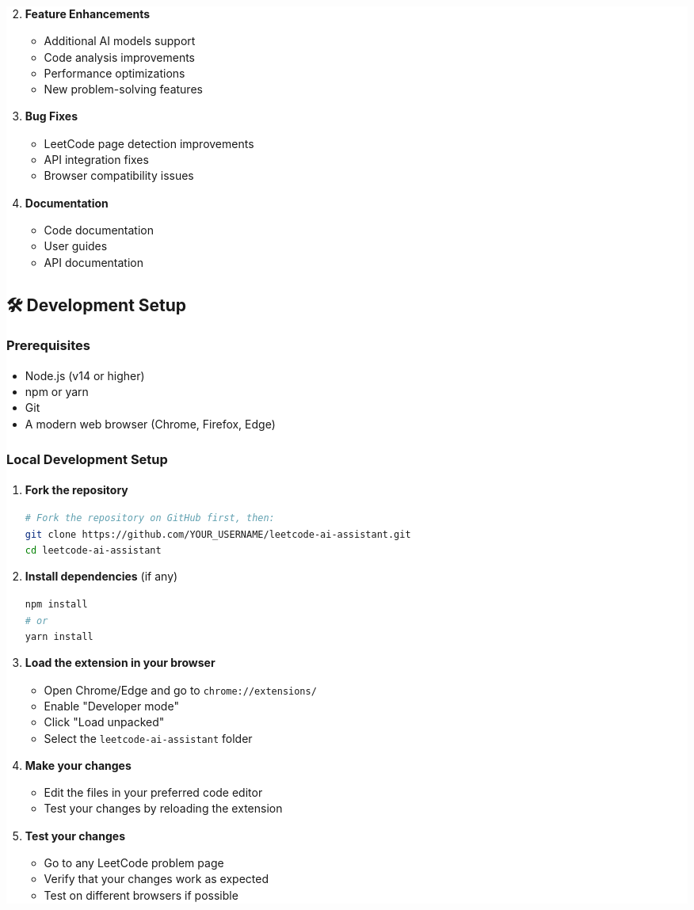 2. **Feature Enhancements**
   - Additional AI models support
   - Code analysis improvements
   - Performance optimizations
   - New problem-solving features

3. **Bug Fixes**
   - LeetCode page detection improvements
   - API integration fixes
   - Browser compatibility issues

4. **Documentation**
   - Code documentation
   - User guides
   - API documentation

## 🛠️ Development Setup

### Prerequisites

- Node.js (v14 or higher)
- npm or yarn
- Git
- A modern web browser (Chrome, Firefox, Edge)

### Local Development Setup

1. **Fork the repository**
   ```bash
   # Fork the repository on GitHub first, then:
   git clone https://github.com/YOUR_USERNAME/leetcode-ai-assistant.git
   cd leetcode-ai-assistant
   ```

2. **Install dependencies** (if any)
   ```bash
   npm install
   # or
   yarn install
   ```

3. **Load the extension in your browser**
   - Open Chrome/Edge and go to `chrome://extensions/`
   - Enable "Developer mode"
   - Click "Load unpacked"
   - Select the `leetcode-ai-assistant` folder

4. **Make your changes**
   - Edit the files in your preferred code editor
   - Test your changes by reloading the extension

5. **Test your changes**
   - Go to any LeetCode problem page
   - Verify that your changes work as expected
   - Test on different browsers if possible
